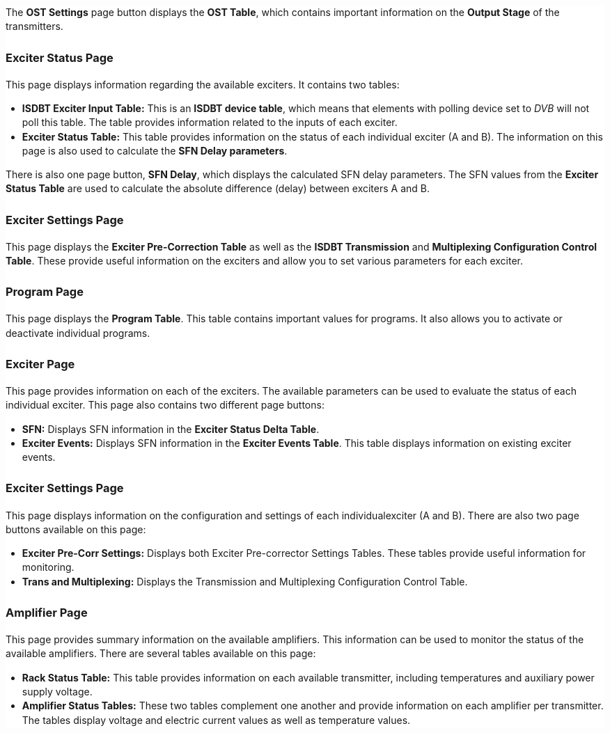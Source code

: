 The **OST Settings** page button displays the **OST Table**, which contains important information on the **Output Stage** of the transmitters.

### Exciter Status Page

This page displays information regarding the available exciters. It contains two tables:

- **ISDBT Exciter Input Table:** This is an **ISDBT device table**, which means that elements with polling device set to *DVB* will not poll this table. The table provides information related to the inputs of each exciter.
- **Exciter Status Table:** This table provides information on the status of each individual exciter (A and B). The information on this page is also used to calculate the **SFN Delay parameters**.

There is also one page button, **SFN Delay**, which displays the calculated SFN delay parameters. The SFN values from the **Exciter Status Table** are used to calculate the absolute difference (delay) between exciters A and B.

### Exciter Settings Page

This page displays the **Exciter Pre-Correction Table** as well as the **ISDBT Transmission** and **Multiplexing Configuration Control Table**. These provide useful information on the exciters and allow you to set various parameters for each exciter.

### Program Page

This page displays the **Program Table**. This table contains important values for programs. It also allows you to activate or deactivate individual programs.

### Exciter Page

This page provides information on each of the exciters. The available parameters can be used to evaluate the status of each individual exciter. This page also contains two different page buttons:

- **SFN:** Displays SFN information in the **Exciter Status Delta Table**.
- **Exciter Events:** Displays SFN information in the **Exciter Events Table**. This table displays information on existing exciter events.

### Exciter Settings Page

This page displays information on the configuration and settings of each individualexciter (A and B). There are also two page buttons available on this page:

- **Exciter Pre-Corr Settings:** Displays both Exciter Pre-corrector Settings Tables. These tables provide useful information for monitoring.
- **Trans and Multiplexing:** Displays the Transmission and Multiplexing Configuration Control Table.

### Amplifier Page

This page provides summary information on the available amplifiers. This information can be used to monitor the status of the available amplifiers. There are several tables available on this page:

- **Rack Status Table:** This table provides information on each available transmitter, including temperatures and auxiliary power supply voltage.
- **Amplifier Status Tables:** These two tables complement one another and provide information on each amplifier per transmitter. The tables display voltage and electric current values as well as temperature values.
